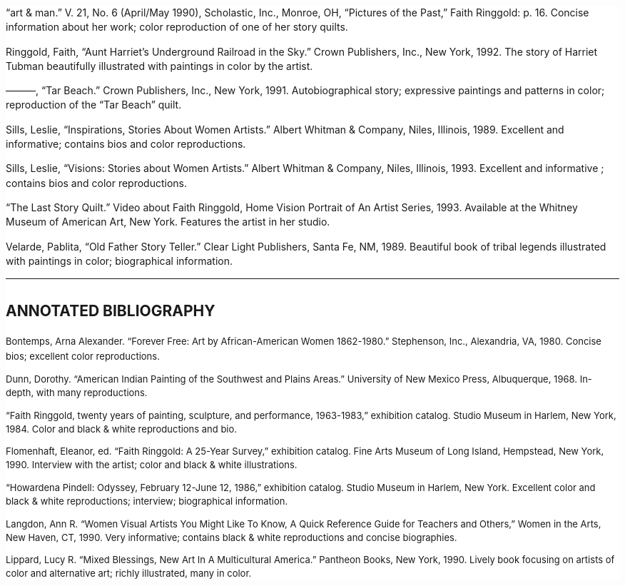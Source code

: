 <p>
“art &amp; man.” V. 21, No. 6 (April/May 1990), Scholastic, Inc., Monroe, OH, “Pictures of the Past,” Faith Ringgold: p. 16. Concise information about her work; color reproduction of one of her story quilts.
</p>
<p>
Ringgold, Faith, “Aunt Harriet’s Underground Railroad in the Sky.” Crown Publishers, Inc., New York, 1992. The story of Harriet Tubman beautifully illustrated with paintings in color by the artist.
</p>
<p>
———, “Tar Beach.” Crown Publishers, Inc., New York, 1991. Autobiographical story; expressive paintings and patterns in color; reproduction of the “Tar Beach” quilt.
</p>
<p>
Sills, Leslie, “Inspirations, Stories About Women Artists.” Albert Whitman &amp; Company, Niles, Illinois, 1989. Excellent and informative; contains bios and color reproductions.
</p>
<p>
Sills, Leslie, “Visions: Stories about Women Artists.” Albert Whitman &amp; Company, Niles, Illinois, 1993. Excellent and informative ; contains bios and color reproductions.
</p>
<p>
“The Last Story Quilt.” Video about Faith Ringgold, Home Vision Portrait of An Artist Series, 1993. Available at the Whitney Museum of American Art, New York. Features the artist in her studio.
</p>
<p>
Velarde, Pablita, “Old Father Story Teller.” Clear Light Publishers, Santa Fe, NM, 1989. Beautiful book of tribal legends illustrated with paintings in color; biographical information.
</p>
</font>
<hr/>
<h2>
ANNOTATED BIBLIOGRAPHY
</h2>
<font size="-1">
Bontemps, Arna Alexander. “Forever Free: Art by African-American Women 1862-1980.” Stephenson, Inc., Alexandria, VA, 1980. Concise bios; excellent color reproductions.
<p>
Dunn, Dorothy. “American Indian Painting of the Southwest and Plains Areas.” University of New Mexico Press, Albuquerque, 1968. In-depth, with many reproductions.
</p>
<p>
“Faith Ringgold, twenty years of painting, sculpture, and performance, 1963-1983,” exhibition catalog. Studio Museum in Harlem, New York, 1984. Color and black &amp; white reproductions and bio.
</p>
<p>
Flomenhaft, Eleanor, ed. “Faith Ringgold: A 25-Year Survey,” exhibition catalog. Fine Arts Museum of Long Island, Hempstead, New York, 1990. Interview with the artist; color and black &amp; white illustrations.
</p>
<p>
“Howardena Pindell: Odyssey, February 12-June 12, 1986,” exhibition catalog. Studio Museum in Harlem, New York. Excellent color and black &amp; white reproductions; interview; biographical information.
</p>
<p>
Langdon, Ann R. “Women Visual Artists You Might Like To Know, A Quick Reference Guide for Teachers and Others,” Women in the Arts, New Haven, CT, 1990. Very informative; contains black &amp; white reproductions and concise biographies.
</p>
<p>
Lippard, Lucy R. “Mixed Blessings, New Art In A Multicultural America.” Pantheon Books, New York, 1990. Lively book focusing on artists of color and alternative art; richly illustrated, many in color.